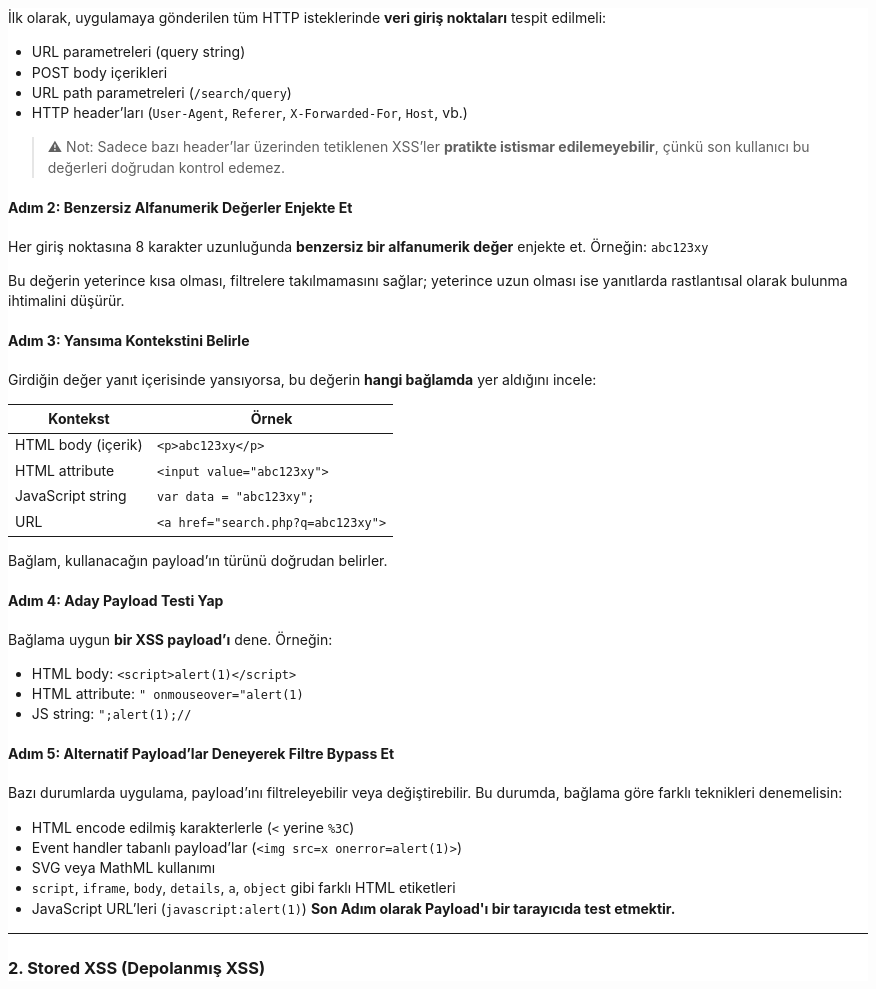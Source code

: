 İlk olarak, uygulamaya gönderilen tüm HTTP isteklerinde **veri giriş noktaları** tespit edilmeli:

- URL parametreleri (query string)
- POST body içerikleri
- URL path parametreleri (`/search/query`)
- HTTP header’ları (`User-Agent`, `Referer`, `X-Forwarded-For`, `Host`, vb.)

> ⚠ Not: Sadece bazı header’lar üzerinden tetiklenen XSS’ler **pratikte istismar edilemeyebilir**, çünkü son kullanıcı bu değerleri doğrudan kontrol edemez.
####  Adım 2: Benzersiz Alfanumerik Değerler Enjekte Et

Her giriş noktasına 8 karakter uzunluğunda **benzersiz bir alfanumerik değer** enjekte et. Örneğin:
`abc123xy`

Bu değerin yeterince kısa olması, filtrelere takılmamasını sağlar; yeterince uzun olması ise yanıtlarda rastlantısal olarak bulunma ihtimalini düşürür.
#### Adım 3: Yansıma Kontekstini Belirle

Girdiğin değer yanıt içerisinde yansıyorsa, bu değerin **hangi bağlamda** yer aldığını incele:

| Kontekst           | Örnek                              |
| ------------------ | ---------------------------------- |
| HTML body (içerik) | `<p>abc123xy</p>`                  |
| HTML attribute     | `<input value="abc123xy">`         |
| JavaScript string  | `var data = "abc123xy";`           |
| URL                | `<a href="search.php?q=abc123xy">` |
Bağlam, kullanacağın payload’ın türünü doğrudan belirler.

#### Adım 4: Aday Payload Testi Yap

Bağlama uygun **bir XSS payload’ı** dene. Örneğin:

- HTML body: `<script>alert(1)</script>`
- HTML attribute: `" onmouseover="alert(1)`
- JS string: `";alert(1);//`
#### Adım 5: Alternatif Payload’lar Deneyerek Filtre Bypass Et

Bazı durumlarda uygulama, payload’ını filtreleyebilir veya değiştirebilir. Bu durumda, bağlama göre farklı teknikleri denemelisin:

- HTML encode edilmiş karakterlerle (`<` yerine `%3C`)
- Event handler tabanlı payload’lar (`<img src=x onerror=alert(1)>`)
- SVG veya MathML kullanımı
- `script`, `iframe`, `body`, `details`, `a`, `object` gibi farklı HTML etiketleri
- JavaScript URL’leri (`javascript:alert(1)`)
**Son Adım olarak Payload'ı bir tarayıcıda test etmektir.**

---
### 2. Stored XSS (Depolanmış XSS)
